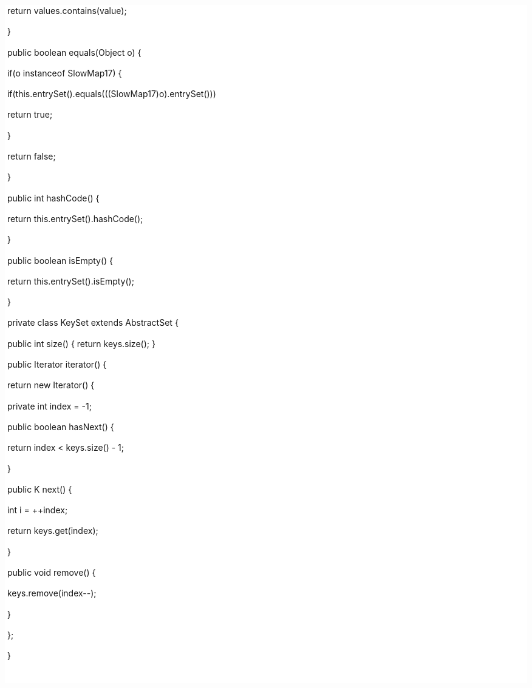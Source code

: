 ​              return values.contains(value);

​       }

​       public boolean equals(Object o) {

​              if(o instanceof SlowMap17) {

​                     if(this.entrySet().equals(((SlowMap17)o).entrySet()))

​                            return true;

​              }

​              return false;

​       }

​       public int hashCode() {

​              return this.entrySet().hashCode();

​       }      

​       public boolean isEmpty() {

​              return this.entrySet().isEmpty();

​       }      

​       private class KeySet extends AbstractSet<K> {

​              public int size() { return keys.size(); }

​              public Iterator<K> iterator() {

​                     return new Iterator<K>() {

​                            private int index = -1;

​                            public boolean hasNext() {

​                                   return index < keys.size() - 1; 

​                            }

​                            public K next() {

​                                   int i = ++index;

​                                   return keys.get(index);   

​                            }

​                            public void remove() {

​                                   keys.remove(index--);

​                                }                           

​                     };

​              }

​              
